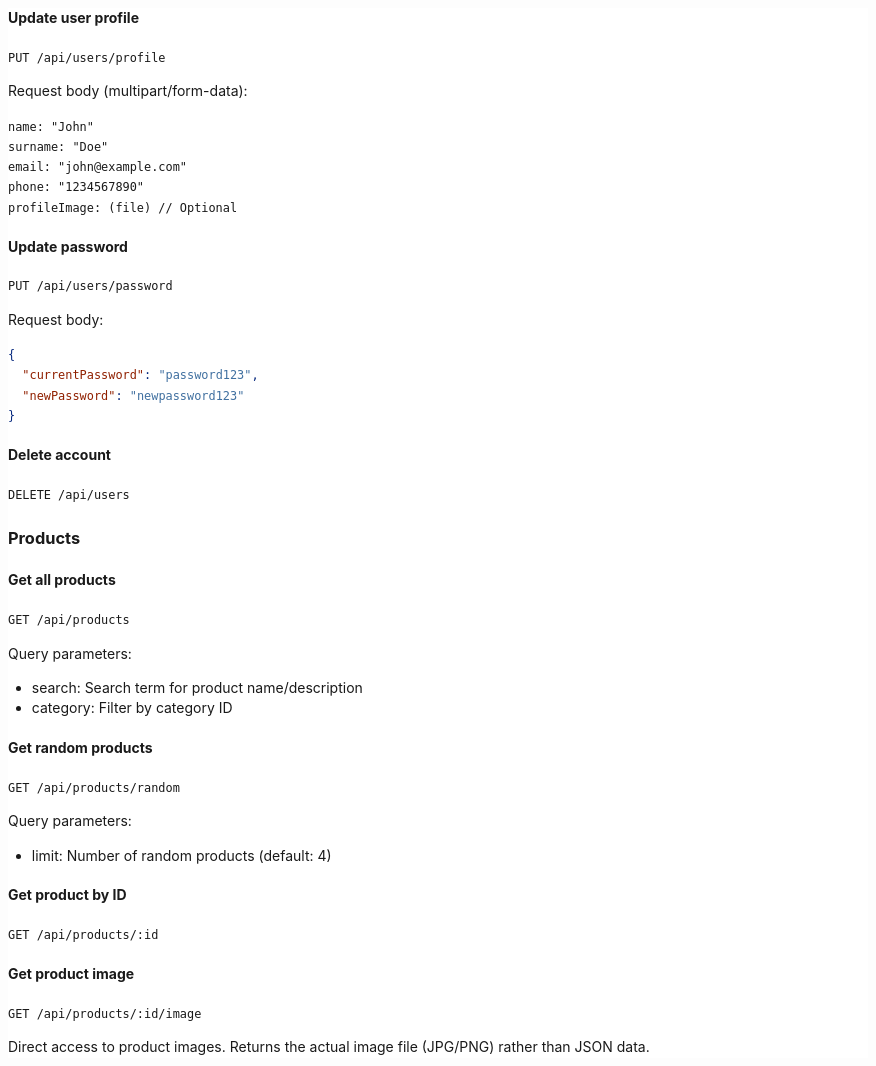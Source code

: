 #### Update user profile
```
PUT /api/users/profile
```
Request body (multipart/form-data):
```
name: "John"
surname: "Doe"
email: "john@example.com"
phone: "1234567890"
profileImage: (file) // Optional
```

#### Update password
```
PUT /api/users/password
```
Request body:
```json
{
  "currentPassword": "password123",
  "newPassword": "newpassword123"
}
```

#### Delete account
```
DELETE /api/users
```

### Products

#### Get all products
```
GET /api/products
```
Query parameters:
- search: Search term for product name/description
- category: Filter by category ID

#### Get random products
```
GET /api/products/random
```
Query parameters:
- limit: Number of random products (default: 4)

#### Get product by ID
```
GET /api/products/:id
```

#### Get product image
```
GET /api/products/:id/image
```
Direct access to product images. Returns the actual image file (JPG/PNG) rather than JSON data.
